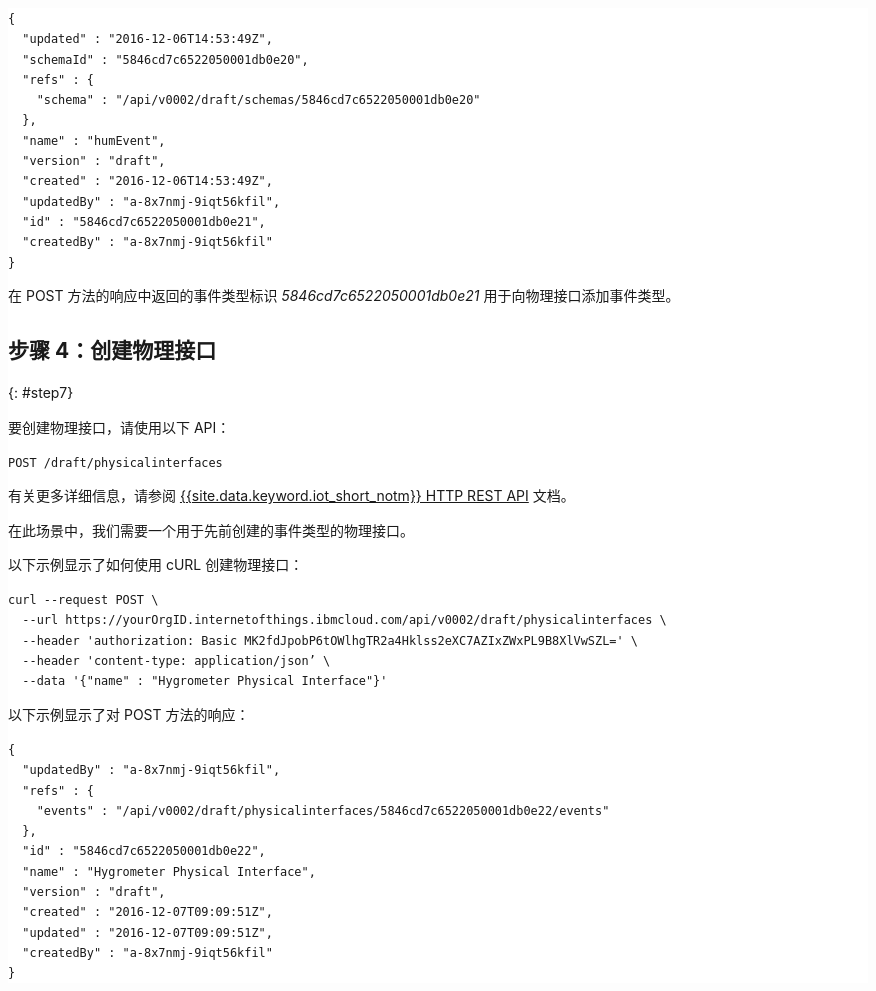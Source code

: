 ```
{
  "updated" : "2016-12-06T14:53:49Z",
  "schemaId" : "5846cd7c6522050001db0e20",
  "refs" : {
    "schema" : "/api/v0002/draft/schemas/5846cd7c6522050001db0e20"
  },
  "name" : "humEvent",
  "version" : "draft",
  "created" : "2016-12-06T14:53:49Z",
  "updatedBy" : "a-8x7nmj-9iqt56kfil",
  "id" : "5846cd7c6522050001db0e21",
  "createdBy" : "a-8x7nmj-9iqt56kfil"
}
```

在 POST 方法的响应中返回的事件类型标识 *5846cd7c6522050001db0e21* 用于向物理接口添加事件类型。


## 步骤 4：创建物理接口
{: #step7}

要创建物理接口，请使用以下 API：

```
POST /draft/physicalinterfaces
```

有关更多详细信息，请参阅 [{{site.data.keyword.iot_short_notm}} HTTP REST API](https://docs.internetofthings.ibmcloud.com/apis/swagger/v0002/state-mgmt.html#!/Physical_Interfaces) 文档。



在此场景中，我们需要一个用于先前创建的事件类型的物理接口。

以下示例显示了如何使用 cURL 创建物理接口：

```
curl --request POST \
  --url https://yourOrgID.internetofthings.ibmcloud.com/api/v0002/draft/physicalinterfaces \
  --header 'authorization: Basic MK2fdJpobP6tOWlhgTR2a4Hklss2eXC7AZIxZWxPL9B8XlVwSZL=' \
  --header 'content-type: application/json’ \
  --data '{"name" : "Hygrometer Physical Interface"}'
```

以下示例显示了对 POST 方法的响应：

```
{
  "updatedBy" : "a-8x7nmj-9iqt56kfil",
  "refs" : {
    "events" : "/api/v0002/draft/physicalinterfaces/5846cd7c6522050001db0e22/events"
  },
  "id" : "5846cd7c6522050001db0e22",
  "name" : "Hygrometer Physical Interface",
  "version" : "draft",
  "created" : "2016-12-07T09:09:51Z",
  "updated" : "2016-12-07T09:09:51Z",
  "createdBy" : "a-8x7nmj-9iqt56kfil"
}
```
